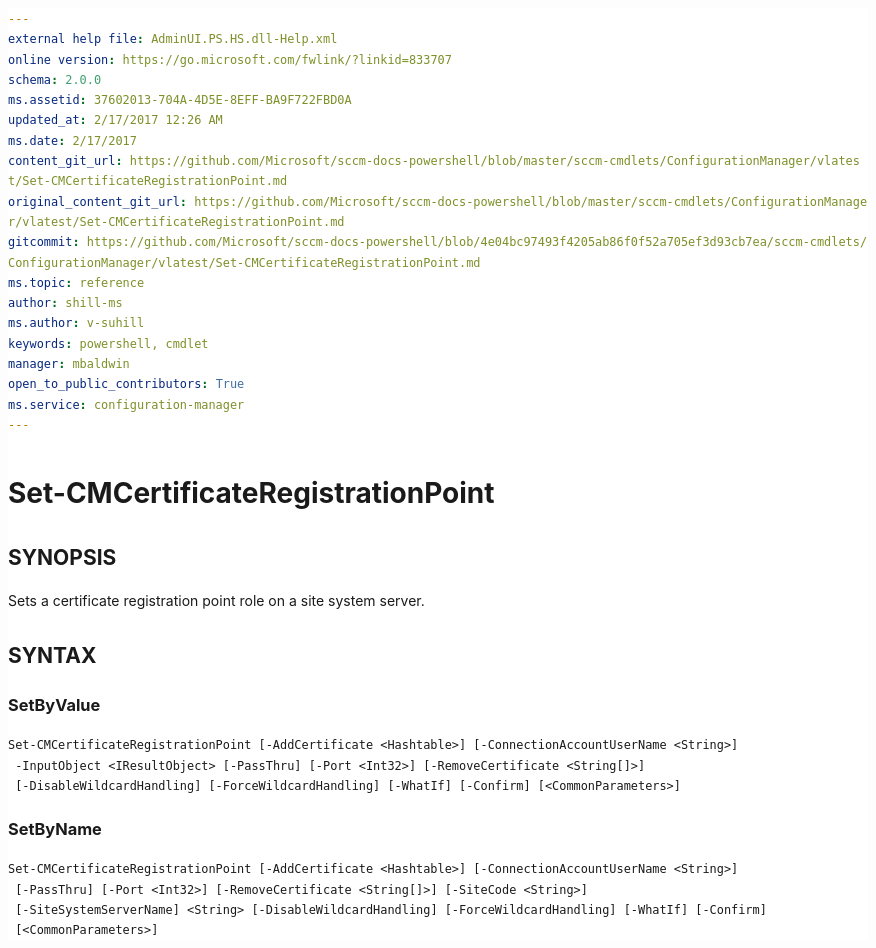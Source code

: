 ```yaml
---
external help file: AdminUI.PS.HS.dll-Help.xml
online version: https://go.microsoft.com/fwlink/?linkid=833707
schema: 2.0.0
ms.assetid: 37602013-704A-4D5E-8EFF-BA9F722FBD0A
updated_at: 2/17/2017 12:26 AM
ms.date: 2/17/2017
content_git_url: https://github.com/Microsoft/sccm-docs-powershell/blob/master/sccm-cmdlets/ConfigurationManager/vlatest/Set-CMCertificateRegistrationPoint.md
original_content_git_url: https://github.com/Microsoft/sccm-docs-powershell/blob/master/sccm-cmdlets/ConfigurationManager/vlatest/Set-CMCertificateRegistrationPoint.md
gitcommit: https://github.com/Microsoft/sccm-docs-powershell/blob/4e04bc97493f4205ab86f0f52a705ef3d93cb7ea/sccm-cmdlets/ConfigurationManager/vlatest/Set-CMCertificateRegistrationPoint.md
ms.topic: reference
author: shill-ms
ms.author: v-suhill
keywords: powershell, cmdlet
manager: mbaldwin
open_to_public_contributors: True
ms.service: configuration-manager
---
```


# Set-CMCertificateRegistrationPoint

## SYNOPSIS
Sets a certificate registration point role on a site system server.

## SYNTAX

### SetByValue
```
Set-CMCertificateRegistrationPoint [-AddCertificate <Hashtable>] [-ConnectionAccountUserName <String>]
 -InputObject <IResultObject> [-PassThru] [-Port <Int32>] [-RemoveCertificate <String[]>]
 [-DisableWildcardHandling] [-ForceWildcardHandling] [-WhatIf] [-Confirm] [<CommonParameters>]
```

### SetByName
```
Set-CMCertificateRegistrationPoint [-AddCertificate <Hashtable>] [-ConnectionAccountUserName <String>]
 [-PassThru] [-Port <Int32>] [-RemoveCertificate <String[]>] [-SiteCode <String>]
 [-SiteSystemServerName] <String> [-DisableWildcardHandling] [-ForceWildcardHandling] [-WhatIf] [-Confirm]
 [<CommonParameters>]
```
